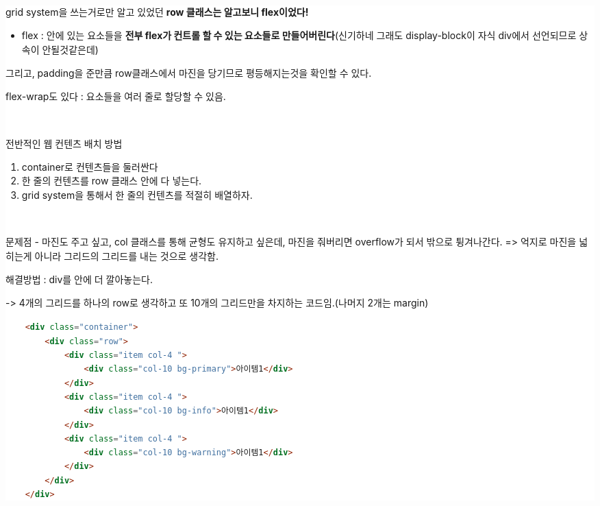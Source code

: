 grid system을 쓰는거로만 알고 있었던 **row 클래스는 알고보니 flex이었다!**

- flex : 안에 있는 요소들을 **전부 flex가 컨트롤 할 수 있는 요소들로 만들어버린다**(신기하네 그래도 display-block이 자식 div에서 선언되므로 상속이 안될것같은데)

그리고, padding을 준만큼 row클래스에서 마진을 당기므로 평등해지는것을 확인할 수 있다.

flex-wrap도 있다 : 요소들을 여러 줄로 할당할 수 있음.

<br>

전반적인 웹 컨텐츠 배치 방법

1. container로 컨텐츠들을 둘러싼다
2. 한 줄의 컨텐츠를 row 클래스 안에 다 넣는다.
3. grid system을 통해서 한 줄의 컨텐츠를 적절히 배열하자.

<br>

문제점 - 마진도 주고 싶고, col 클래스를 통해 균형도 유지하고 싶은데, 마진을 줘버리면 overflow가 되서 밖으로 튕겨나간다. => 억지로 마진을 넓히는게 아니라 그리드의 그리드를 내는 것으로 생각함.

해결방법 : div를 안에 더 깔아놓는다.

-> 4개의 그리드를 하나의 row로 생각하고 또 10개의 그리드만을 차지하는 코드임.(나머지 2개는 margin)

```html
    <div class="container">
        <div class="row">
            <div class="item col-4 ">
                <div class="col-10 bg-primary">아이템1</div>
            </div>
            <div class="item col-4 ">
                <div class="col-10 bg-info">아이템1</div>
            </div>
            <div class="item col-4 ">
                <div class="col-10 bg-warning">아이템1</div>
            </div>
        </div>
    </div>
```

